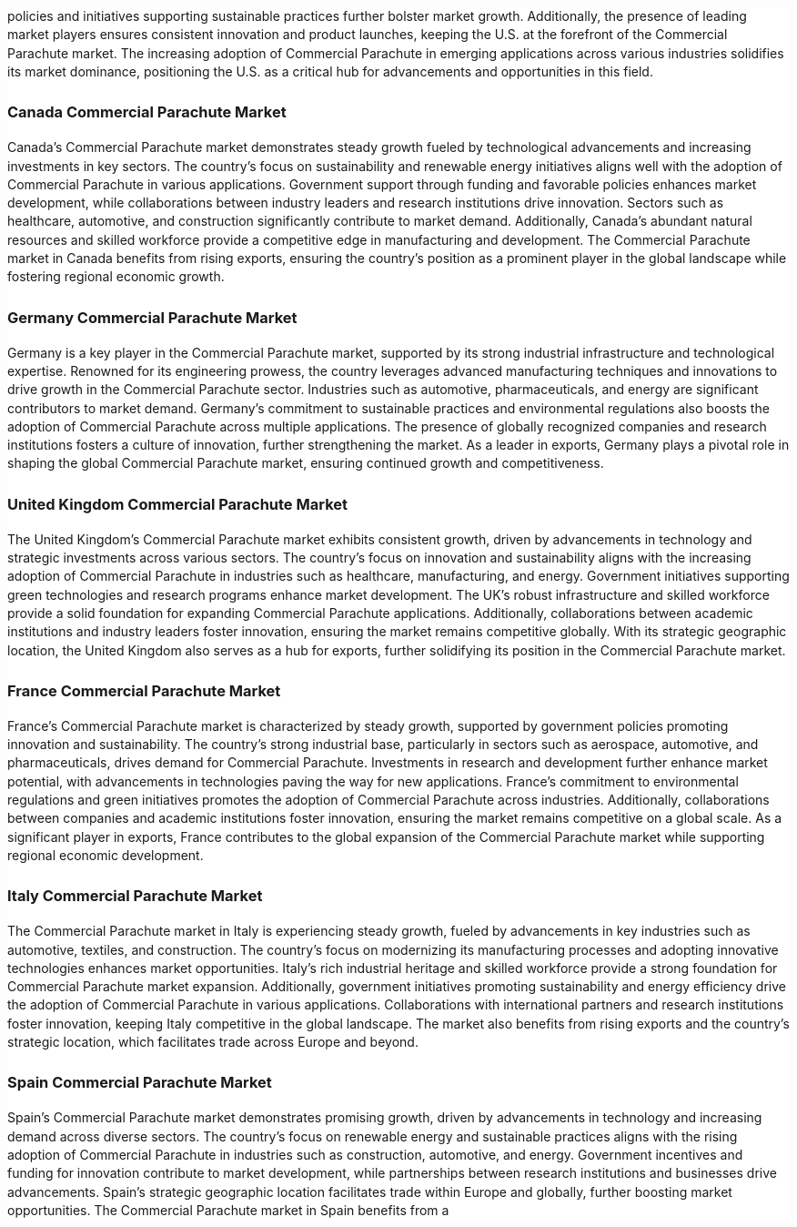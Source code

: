 policies and initiatives supporting sustainable practices further bolster market growth. Additionally, the presence of leading market players ensures consistent innovation and product launches, keeping the U.S. at the forefront of the Commercial Parachute market. The increasing adoption of Commercial Parachute in emerging applications across various industries solidifies its market dominance, positioning the U.S. as a critical hub for advancements and opportunities in this field.</p><h3>Canada Commercial Parachute Market</h3><p>Canada&rsquo;s Commercial Parachute market demonstrates steady growth fueled by technological advancements and increasing investments in key sectors. The country&rsquo;s focus on sustainability and renewable energy initiatives aligns well with the adoption of Commercial Parachute in various applications. Government support through funding and favorable policies enhances market development, while collaborations between industry leaders and research institutions drive innovation. Sectors such as healthcare, automotive, and construction significantly contribute to market demand. Additionally, Canada&rsquo;s abundant natural resources and skilled workforce provide a competitive edge in manufacturing and development. The Commercial Parachute market in Canada benefits from rising exports, ensuring the country&rsquo;s position as a prominent player in the global landscape while fostering regional economic growth.</p><h3>Germany Commercial Parachute Market</h3><p>Germany is a key player in the Commercial Parachute market, supported by its strong industrial infrastructure and technological expertise. Renowned for its engineering prowess, the country leverages advanced manufacturing techniques and innovations to drive growth in the Commercial Parachute sector. Industries such as automotive, pharmaceuticals, and energy are significant contributors to market demand. Germany&rsquo;s commitment to sustainable practices and environmental regulations also boosts the adoption of Commercial Parachute across multiple applications. The presence of globally recognized companies and research institutions fosters a culture of innovation, further strengthening the market. As a leader in exports, Germany plays a pivotal role in shaping the global Commercial Parachute market, ensuring continued growth and competitiveness.</p><h3>United Kingdom Commercial Parachute Market</h3><p>The United Kingdom&rsquo;s Commercial Parachute market exhibits consistent growth, driven by advancements in technology and strategic investments across various sectors. The country&rsquo;s focus on innovation and sustainability aligns with the increasing adoption of Commercial Parachute in industries such as healthcare, manufacturing, and energy. Government initiatives supporting green technologies and research programs enhance market development. The UK&rsquo;s robust infrastructure and skilled workforce provide a solid foundation for expanding Commercial Parachute applications. Additionally, collaborations between academic institutions and industry leaders foster innovation, ensuring the market remains competitive globally. With its strategic geographic location, the United Kingdom also serves as a hub for exports, further solidifying its position in the Commercial Parachute market.</p><h3>France Commercial Parachute Market</h3><p>France&rsquo;s Commercial Parachute market is characterized by steady growth, supported by government policies promoting innovation and sustainability. The country&rsquo;s strong industrial base, particularly in sectors such as aerospace, automotive, and pharmaceuticals, drives demand for Commercial Parachute. Investments in research and development further enhance market potential, with advancements in technologies paving the way for new applications. France&rsquo;s commitment to environmental regulations and green initiatives promotes the adoption of Commercial Parachute across industries. Additionally, collaborations between companies and academic institutions foster innovation, ensuring the market remains competitive on a global scale. As a significant player in exports, France contributes to the global expansion of the Commercial Parachute market while supporting regional economic development.</p><h3>Italy Commercial Parachute Market</h3><p>The Commercial Parachute market in Italy is experiencing steady growth, fueled by advancements in key industries such as automotive, textiles, and construction. The country&rsquo;s focus on modernizing its manufacturing processes and adopting innovative technologies enhances market opportunities. Italy&rsquo;s rich industrial heritage and skilled workforce provide a strong foundation for Commercial Parachute market expansion. Additionally, government initiatives promoting sustainability and energy efficiency drive the adoption of Commercial Parachute in various applications. Collaborations with international partners and research institutions foster innovation, keeping Italy competitive in the global landscape. The market also benefits from rising exports and the country&rsquo;s strategic location, which facilitates trade across Europe and beyond.</p><h3>Spain Commercial Parachute Market</h3><p>Spain&rsquo;s Commercial Parachute market demonstrates promising growth, driven by advancements in technology and increasing demand across diverse sectors. The country&rsquo;s focus on renewable energy and sustainable practices aligns with the rising adoption of Commercial Parachute in industries such as construction, automotive, and energy. Government incentives and funding for innovation contribute to market development, while partnerships between research institutions and businesses drive advancements. Spain&rsquo;s strategic geographic location facilitates trade within Europe and globally, further boosting market opportunities. The Commercial Parachute market in Spain benefits from a